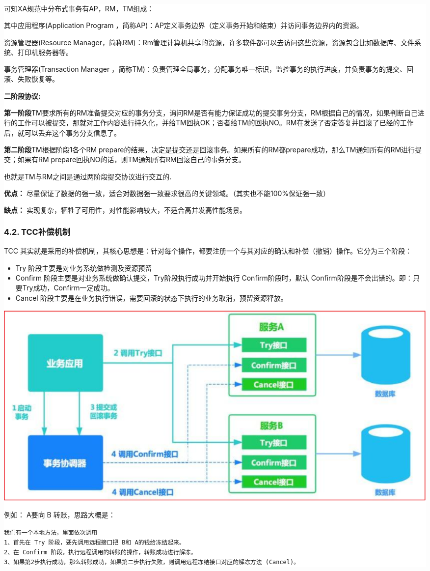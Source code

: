 可知XA规范中分布式事务有AP，RM，TM组成：

其中应用程序(Application Program ，简称AP)：AP定义事务边界（定义事务开始和结束）并访问事务边界内的资源。

资源管理器(Resource Manager，简称RM)：Rm管理计算机共享的资源，许多软件都可以去访问这些资源，资源包含比如数据库、文件系统、打印机服务器等。

事务管理器(Transaction Manager ，简称TM)：负责管理全局事务，分配事务唯一标识，监控事务的执行进度，并负责事务的提交、回滚、失败恢复等。

**二阶段协议:**

**第一阶段**TM要求所有的RM准备提交对应的事务分支，询问RM是否有能力保证成功的提交事务分支，RM根据自己的情况，如果判断自己进行的工作可以被提交，那就对工作内容进行持久化，并给TM回执OK；否者给TM的回执NO。RM在发送了否定答复并回滚了已经的工作后，就可以丢弃这个事务分支信息了。

**第二阶段**TM根据阶段1各个RM prepare的结果，决定是提交还是回滚事务。如果所有的RM都prepare成功，那么TM通知所有的RM进行提交；如果有RM prepare回执NO的话，则TM通知所有RM回滚自己的事务分支。

也就是TM与RM之间是通过两阶段提交协议进行交互的.

**优点：** 尽量保证了数据的强一致，适合对数据强一致要求很高的关键领域。（其实也不能100%保证强一致）

**缺点：** 实现复杂，牺牲了可用性，对性能影响较大，不适合高并发高性能场景。



### 4.2. TCC补偿机制

TCC 其实就是采用的补偿机制，其核心思想是：针对每个操作，都要注册一个与其对应的确认和补偿（撤销）操作。它分为三个阶段：

- Try 阶段主要是对业务系统做检测及资源预留
- Confirm 阶段主要是对业务系统做确认提交，Try阶段执行成功并开始执行 Confirm阶段时，默认 Confirm阶段是不会出错的。即：只要Try成功，Confirm一定成功。
- Cancel 阶段主要是在业务执行错误，需要回滚的状态下执行的业务取消，预留资源释放。

![](Pictures\9-15.png)

例如： A要向 B 转账，思路大概是： 

```
我们有一个本地方法，里面依次调用 
1、首先在 Try 阶段，要先调用远程接口把 B和 A的钱给冻结起来。 
2、在 Confirm 阶段，执行远程调用的转账的操作，转账成功进行解冻。 
3、如果第2步执行成功，那么转账成功，如果第二步执行失败，则调用远程冻结接口对应的解冻方法 (Cancel)。 
```
